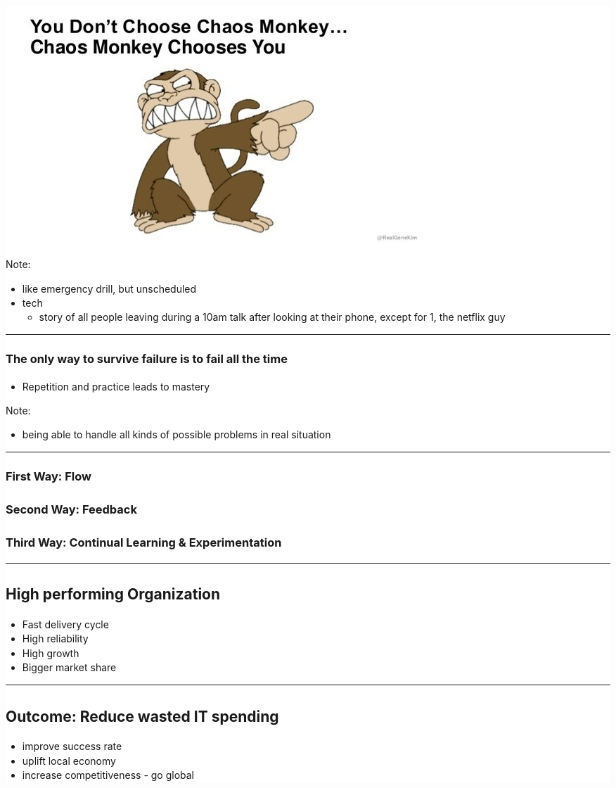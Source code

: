![chaos-monkey](images/chaos-monkey.jpeg)

Note:
- like emergency drill, but unscheduled
- tech
  - story of all people leaving during a 10am talk after looking at their phone, except for 1, the netflix guy

---

### The only way to survive failure is to fail all the time
- Repetition and practice leads to mastery

Note:
- being able to handle all kinds of possible problems in real situation

---

### First Way: Flow
### Second Way: Feedback
### Third Way: Continual Learning & Experimentation


---

## High performing Organization
- Fast delivery cycle
- High reliability
- High growth
- Bigger market share

---

## Outcome: Reduce wasted IT spending
- improve success rate
- uplift local economy
- increase competitiveness - go global
